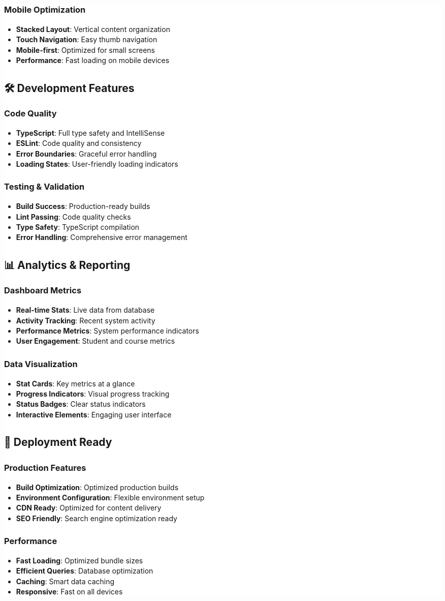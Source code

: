 ### **Mobile Optimization**
- **Stacked Layout**: Vertical content organization
- **Touch Navigation**: Easy thumb navigation
- **Mobile-first**: Optimized for small screens
- **Performance**: Fast loading on mobile devices

## 🛠️ **Development Features**

### **Code Quality**
- **TypeScript**: Full type safety and IntelliSense
- **ESLint**: Code quality and consistency
- **Error Boundaries**: Graceful error handling
- **Loading States**: User-friendly loading indicators

### **Testing & Validation**
- **Build Success**: Production-ready builds
- **Lint Passing**: Code quality checks
- **Type Safety**: TypeScript compilation
- **Error Handling**: Comprehensive error management

## 📊 **Analytics & Reporting**

### **Dashboard Metrics**
- **Real-time Stats**: Live data from database
- **Activity Tracking**: Recent system activity
- **Performance Metrics**: System performance indicators
- **User Engagement**: Student and course metrics

### **Data Visualization**
- **Stat Cards**: Key metrics at a glance
- **Progress Indicators**: Visual progress tracking
- **Status Badges**: Clear status indicators
- **Interactive Elements**: Engaging user interface

## 🚀 **Deployment Ready**

### **Production Features**
- **Build Optimization**: Optimized production builds
- **Environment Configuration**: Flexible environment setup
- **CDN Ready**: Optimized for content delivery
- **SEO Friendly**: Search engine optimization ready

### **Performance**
- **Fast Loading**: Optimized bundle sizes
- **Efficient Queries**: Database optimization
- **Caching**: Smart data caching
- **Responsive**: Fast on all devices
